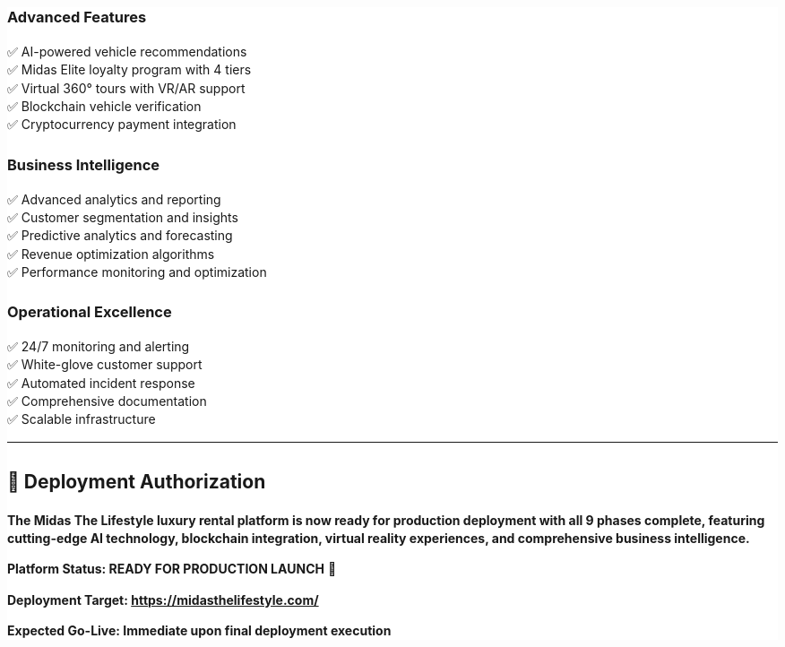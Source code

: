 ### **Advanced Features**
✅ AI-powered vehicle recommendations  
✅ Midas Elite loyalty program with 4 tiers  
✅ Virtual 360° tours with VR/AR support  
✅ Blockchain vehicle verification  
✅ Cryptocurrency payment integration  

### **Business Intelligence**
✅ Advanced analytics and reporting  
✅ Customer segmentation and insights  
✅ Predictive analytics and forecasting  
✅ Revenue optimization algorithms  
✅ Performance monitoring and optimization  

### **Operational Excellence**
✅ 24/7 monitoring and alerting  
✅ White-glove customer support  
✅ Automated incident response  
✅ Comprehensive documentation  
✅ Scalable infrastructure  

---

## 🎉 **Deployment Authorization**

**The Midas The Lifestyle luxury rental platform is now ready for production deployment with all 9 phases complete, featuring cutting-edge AI technology, blockchain integration, virtual reality experiences, and comprehensive business intelligence.**

**Platform Status: READY FOR PRODUCTION LAUNCH** 🚀

**Deployment Target: https://midasthelifestyle.com/**

**Expected Go-Live: Immediate upon final deployment execution**

